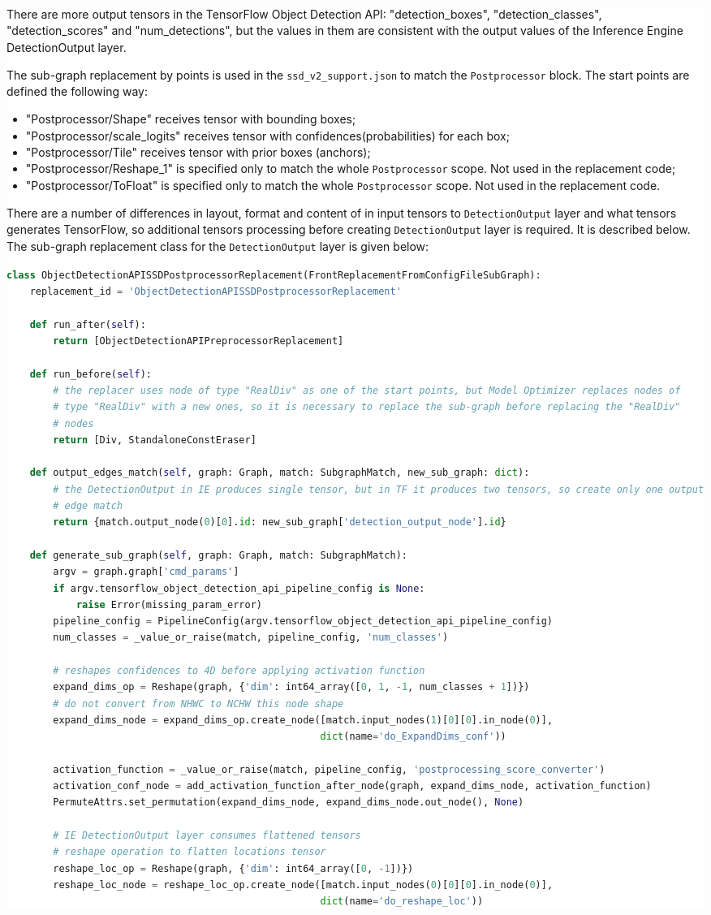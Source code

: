 There are more output tensors in the TensorFlow Object Detection API: "detection_boxes", "detection_classes", "detection_scores" and "num_detections", but the values in them are consistent with the output values of the Inference Engine DetectionOutput layer.

The sub-graph replacement by points is used in the `ssd_v2_support.json` to match the `Postprocessor` block. The start points are defined the following way:

*  "Postprocessor/Shape" receives tensor with bounding boxes;
*  "Postprocessor/scale_logits" receives tensor with confidences(probabilities) for each box;
*  "Postprocessor/Tile" receives tensor with prior boxes (anchors);
*  "Postprocessor/Reshape_1" is specified only to match the whole `Postprocessor` scope. Not used in the replacement code;
*  "Postprocessor/ToFloat" is specified only to match the whole `Postprocessor` scope. Not used in the replacement code.

There are a number of differences in layout, format and content of in input tensors to `DetectionOutput` layer and what tensors generates TensorFlow, so additional tensors processing before creating `DetectionOutput` layer is required. It is described below. The sub-graph replacement class for the `DetectionOutput` layer is given below:

```python
class ObjectDetectionAPISSDPostprocessorReplacement(FrontReplacementFromConfigFileSubGraph):
    replacement_id = 'ObjectDetectionAPISSDPostprocessorReplacement'

    def run_after(self):
        return [ObjectDetectionAPIPreprocessorReplacement]

    def run_before(self):
        # the replacer uses node of type "RealDiv" as one of the start points, but Model Optimizer replaces nodes of
        # type "RealDiv" with a new ones, so it is necessary to replace the sub-graph before replacing the "RealDiv"
        # nodes
        return [Div, StandaloneConstEraser]

    def output_edges_match(self, graph: Graph, match: SubgraphMatch, new_sub_graph: dict):
        # the DetectionOutput in IE produces single tensor, but in TF it produces two tensors, so create only one output
        # edge match
        return {match.output_node(0)[0].id: new_sub_graph['detection_output_node'].id}

    def generate_sub_graph(self, graph: Graph, match: SubgraphMatch):
        argv = graph.graph['cmd_params']
        if argv.tensorflow_object_detection_api_pipeline_config is None:
            raise Error(missing_param_error)
        pipeline_config = PipelineConfig(argv.tensorflow_object_detection_api_pipeline_config)
        num_classes = _value_or_raise(match, pipeline_config, 'num_classes')

        # reshapes confidences to 4D before applying activation function
        expand_dims_op = Reshape(graph, {'dim': int64_array([0, 1, -1, num_classes + 1])})
        # do not convert from NHWC to NCHW this node shape
        expand_dims_node = expand_dims_op.create_node([match.input_nodes(1)[0][0].in_node(0)],
                                                      dict(name='do_ExpandDims_conf'))

        activation_function = _value_or_raise(match, pipeline_config, 'postprocessing_score_converter')
        activation_conf_node = add_activation_function_after_node(graph, expand_dims_node, activation_function)
        PermuteAttrs.set_permutation(expand_dims_node, expand_dims_node.out_node(), None)

        # IE DetectionOutput layer consumes flattened tensors
        # reshape operation to flatten locations tensor
        reshape_loc_op = Reshape(graph, {'dim': int64_array([0, -1])})
        reshape_loc_node = reshape_loc_op.create_node([match.input_nodes(0)[0][0].in_node(0)],
                                                      dict(name='do_reshape_loc'))

```